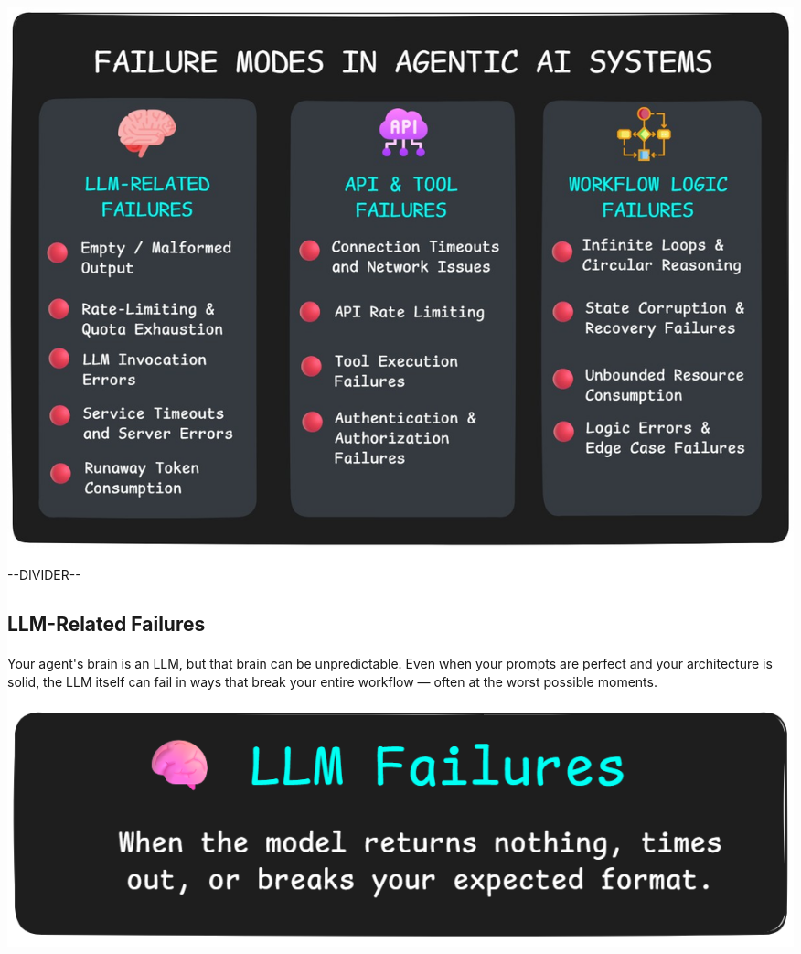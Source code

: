 ![agentic-failure-modes-v2.jpeg](agentic-failure-modes-v2.jpeg)

--DIVIDER--

## LLM-Related Failures

Your agent's brain is an LLM, but that brain can be unpredictable. Even when your prompts are perfect and your architecture is solid, the LLM itself can fail in ways that break your entire workflow — often at the worst possible moments.

![llm-failures.png](llm-failures.png)
